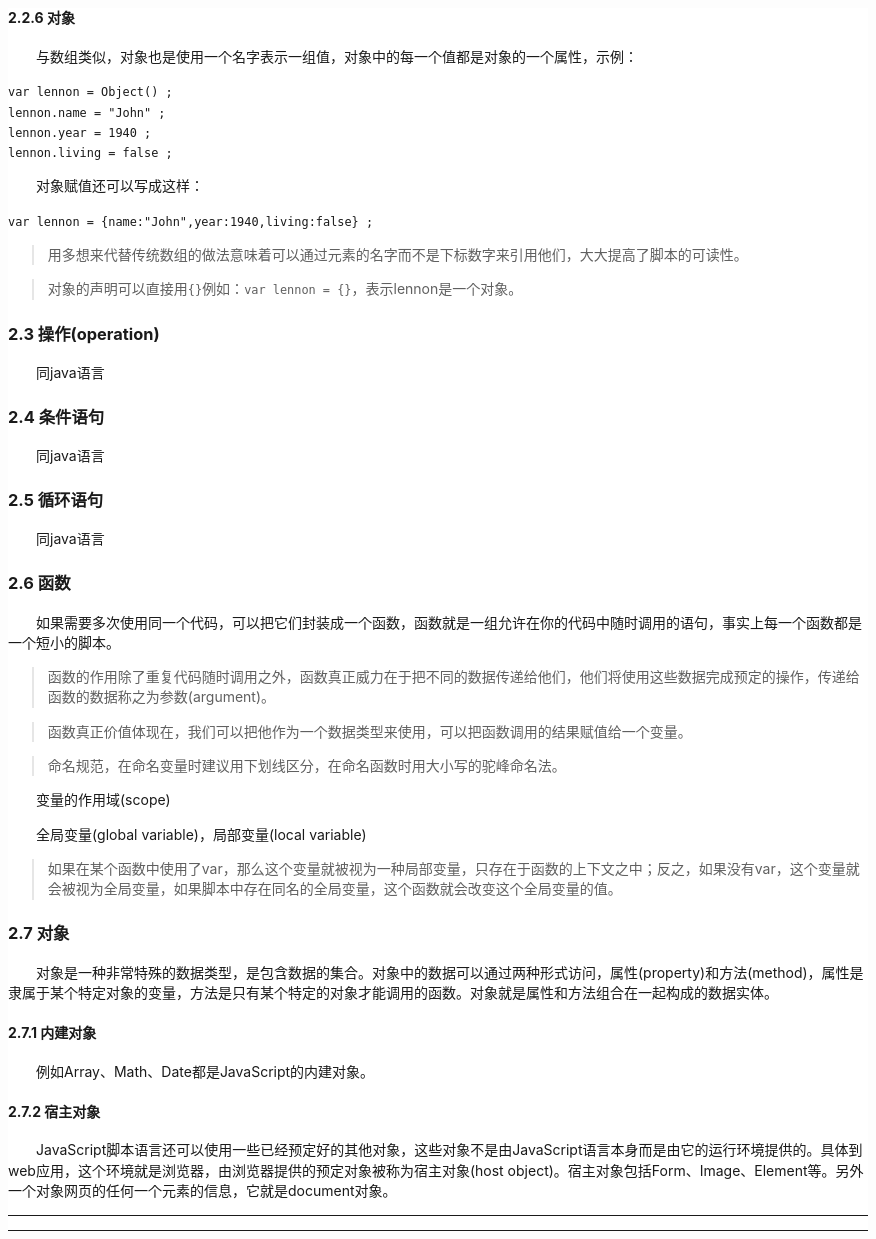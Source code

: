 <h4 id="2.2.6">2.2.6 对象</h4>

&emsp;&emsp;与数组类似，对象也是使用一个名字表示一组值，对象中的每一个值都是对象的一个属性，示例：

	var lennon = Object() ;
	lennon.name = "John" ;
	lennon.year = 1940 ;
	lennon.living = false ;

&emsp;&emsp;对象赋值还可以写成这样：

	var lennon = {name:"John",year:1940,living:false} ;

>用多想来代替传统数组的做法意味着可以通过元素的名字而不是下标数字来引用他们，大大提高了脚本的可读性。

>对象的声明可以直接用`{}`例如：`var lennon = {}`，表示lennon是一个对象。 

<h3 id="2.3">2.3 操作(operation)</h3>

&emsp;&emsp;同java语言

<h3 id="2.4">2.4 条件语句</h3>

&emsp;&emsp;同java语言

<h3 id="2.2">2.5 循环语句 </h3>

&emsp;&emsp;同java语言

<h3 id="2.6">2.6 函数</h3>

&emsp;&emsp;如果需要多次使用同一个代码，可以把它们封装成一个函数，函数就是一组允许在你的代码中随时调用的语句，事实上每一个函数都是一个短小的脚本。

>函数的作用除了重复代码随时调用之外，函数真正威力在于把不同的数据传递给他们，他们将使用这些数据完成预定的操作，传递给函数的数据称之为参数(argument)。

>函数真正价值体现在，我们可以把他作为一个数据类型来使用，可以把函数调用的结果赋值给一个变量。

>命名规范，在命名变量时建议用下划线区分，在命名函数时用大小写的驼峰命名法。

&emsp;&emsp;变量的作用域(scope)

&emsp;&emsp;全局变量(global variable)，局部变量(local variable)

>如果在某个函数中使用了var，那么这个变量就被视为一种局部变量，只存在于函数的上下文之中；反之，如果没有var，这个变量就会被视为全局变量，如果脚本中存在同名的全局变量，这个函数就会改变这个全局变量的值。

<h3 id="2.7">2.7 对象</h3>

&emsp;&emsp;对象是一种非常特殊的数据类型，是包含数据的集合。对象中的数据可以通过两种形式访问，属性(property)和方法(method)，属性是隶属于某个特定对象的变量，方法是只有某个特定的对象才能调用的函数。对象就是属性和方法组合在一起构成的数据实体。

<h4 id="2.7.1">2.7.1 内建对象</h4>

&emsp;&emsp;例如Array、Math、Date都是JavaScript的内建对象。

<h4 id="2.7.2">2.7.2 宿主对象</h4>

&emsp;&emsp;JavaScript脚本语言还可以使用一些已经预定好的其他对象，这些对象不是由JavaScript语言本身而是由它的运行环境提供的。具体到web应用，这个环境就是浏览器，由浏览器提供的预定对象被称为宿主对象(host object)。宿主对象包括Form、Image、Element等。另外一个对象网页的任何一个元素的信息，它就是document对象。

***

***
